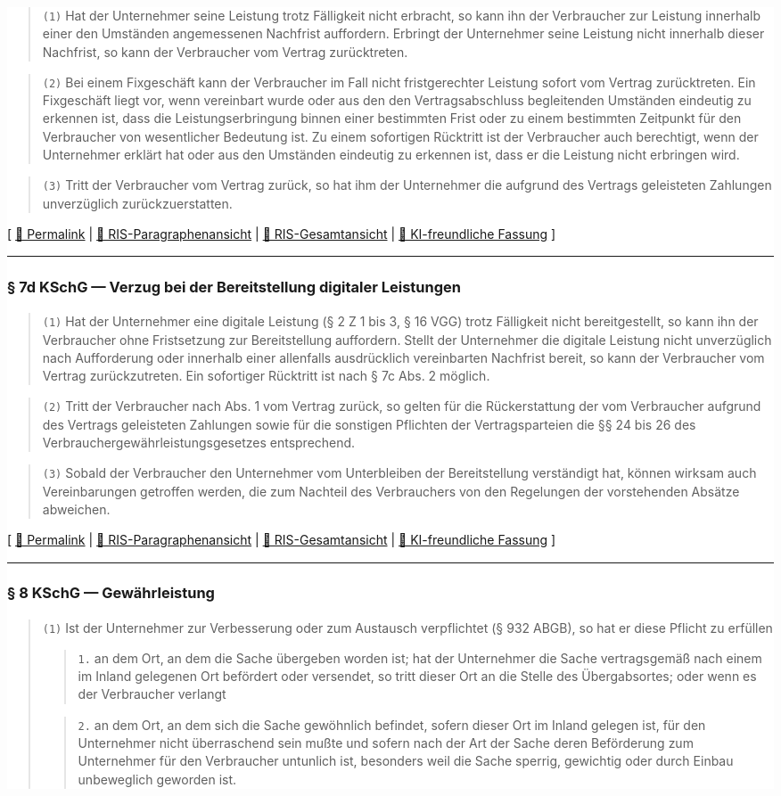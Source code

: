 > `(1)` Hat der Unternehmer seine Leistung trotz Fälligkeit nicht erbracht, so kann ihn der Verbraucher zur Leistung innerhalb einer den Umständen angemessenen Nachfrist auffordern\. Erbringt der Unternehmer seine Leistung nicht innerhalb dieser Nachfrist, so kann der Verbraucher vom Vertrag zurücktreten\.

> `(2)` Bei einem Fixgeschäft kann der Verbraucher im Fall nicht fristgerechter Leistung sofort vom Vertrag zurücktreten\. Ein Fixgeschäft liegt vor, wenn vereinbart wurde oder aus den den Vertragsabschluss begleitenden Umständen eindeutig zu erkennen ist, dass die Leistungserbringung binnen einer bestimmten Frist oder zu einem bestimmten Zeitpunkt für den Verbraucher von wesentlicher Bedeutung ist\. Zu einem sofortigen Rücktritt ist der Verbraucher auch berechtigt, wenn der Unternehmer erklärt hat oder aus den Umständen eindeutig zu erkennen ist, dass er die Leistung nicht erbringen wird\.

> `(3)` Tritt der Verbraucher vom Vertrag zurück, so hat ihm der Unternehmer die aufgrund des Vertrags geleisteten Zahlungen unverzüglich zurückzuerstatten\.

\[ [🔗 Permalink](https://github.com/clairexen/LawAT/blob/main/files/BG.KSchG.md#-7c-kschg--verzug) | [📜 RIS-Paragraphenansicht](http://www.ris.bka.gv.at/NormDokument.wxe?Abfrage=Bundesnormen&Gesetzesnummer=10002462&Paragraf=7c) | [📖 RIS-Gesamtansicht](https://ris.bka.gv.at/GeltendeFassung.wxe?Abfrage=Bundesnormen&Gesetzesnummer=10002462#MainContent_DocumentRepeater_BundesnormenCompleteNormDocumentData_17_TextContainer_17) | [🤖 KI-freundliche Fassung](https://github.com/clairexen/LawAT/blob/main/files/BG.KSchG.002.md#-7c-kschg--verzug) \]

----

### § 7d KSchG — Verzug bei der Bereitstellung digitaler Leistungen

> `(1)` Hat der Unternehmer eine digitale Leistung \(§ 2 Z 1 bis 3, § 16 VGG\) trotz Fälligkeit nicht bereitgestellt, so kann ihn der Verbraucher ohne Fristsetzung zur Bereitstellung auffordern\. Stellt der Unternehmer die digitale Leistung nicht unverzüglich nach Aufforderung oder innerhalb einer allenfalls ausdrücklich vereinbarten Nachfrist bereit, so kann der Verbraucher vom Vertrag zurückzutreten\. Ein sofortiger Rücktritt ist nach § 7c Abs\. 2 möglich\.

> `(2)` Tritt der Verbraucher nach Abs\. 1 vom Vertrag zurück, so gelten für die Rückerstattung der vom Verbraucher aufgrund des Vertrags geleisteten Zahlungen sowie für die sonstigen Pflichten der Vertragsparteien die §§ 24 bis 26 des Verbrauchergewährleistungsgesetzes entsprechend\.

> `(3)` Sobald der Verbraucher den Unternehmer vom Unterbleiben der Bereitstellung verständigt hat, können wirksam auch Vereinbarungen getroffen werden, die zum Nachteil des Verbrauchers von den Regelungen der vorstehenden Absätze abweichen\.

\[ [🔗 Permalink](https://github.com/clairexen/LawAT/blob/main/files/BG.KSchG.md#-7d-kschg--verzug-bei-der-bereitstellung-digitaler-leistungen) | [📜 RIS-Paragraphenansicht](http://www.ris.bka.gv.at/NormDokument.wxe?Abfrage=Bundesnormen&Gesetzesnummer=10002462&Paragraf=7d) | [📖 RIS-Gesamtansicht](https://ris.bka.gv.at/GeltendeFassung.wxe?Abfrage=Bundesnormen&Gesetzesnummer=10002462#MainContent_DocumentRepeater_BundesnormenCompleteNormDocumentData_18_TextContainer_18) | [🤖 KI-freundliche Fassung](https://github.com/clairexen/LawAT/blob/main/files/BG.KSchG.002.md#-7d-kschg--verzug-bei-der-bereitstellung-digitaler-leistungen) \]

----

### § 8 KSchG — Gewährleistung

> `(1)` Ist der Unternehmer zur Verbesserung oder zum Austausch verpflichtet \(§ 932 ABGB\), so hat er diese Pflicht zu erfüllen
>
>> `1.` an dem Ort, an dem die Sache übergeben worden ist; hat der Unternehmer die Sache vertragsgemäß nach einem im Inland gelegenen Ort befördert oder versendet, so tritt dieser Ort an die Stelle des Übergabsortes; oder wenn es der Verbraucher verlangt
>
>> `2.` an dem Ort, an dem sich die Sache gewöhnlich befindet, sofern dieser Ort im Inland gelegen ist, für den Unternehmer nicht überraschend sein mußte und sofern nach der Art der Sache deren Beförderung zum Unternehmer für den Verbraucher untunlich ist, besonders weil die Sache sperrig, gewichtig oder durch Einbau unbeweglich geworden ist\.
